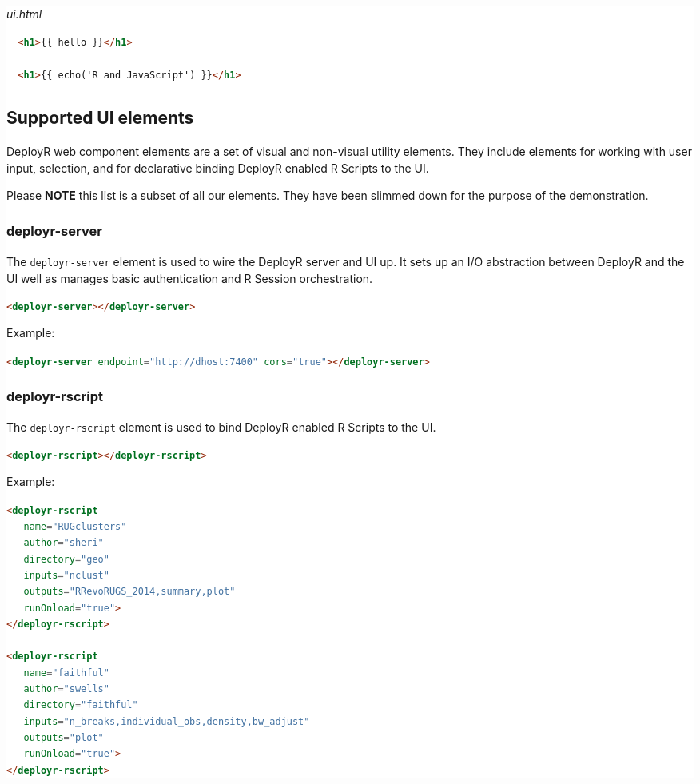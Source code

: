 _ui.html_

```html
  <h1>{{ hello }}</h1> 

  <h1>{{ echo('R and JavaScript') }}</h1> 
```

## Supported UI elements

DeployR web component elements are a set of visual and non-visual utility 
elements. They include elements for working with user input, selection, and
for declarative binding DeployR enabled R Scripts to the UI.

Please __NOTE__ this list is a subset of all our elements. They have been slimmed down 
for the purpose of the demonstration.


### deployr-server

The `deployr-server` element is used to wire the DeployR server and UI up. It
sets up an I/O abstraction between DeployR and the UI well as manages basic 
authentication and R Session orchestration.

```html
<deployr-server></deployr-server>
```

Example:
```html
<deployr-server endpoint="http://dhost:7400" cors="true"></deployr-server>

```

### deployr-rscript

The `deployr-rscript` element is used to bind DeployR enabled R Scripts to the UI.

```html
<deployr-rscript></deployr-rscript>
```

Example:

```html
<deployr-rscript 
   name="RUGclusters" 
   author="sheri" 
   directory="geo" 
   inputs="nclust" 
   outputs="RRevoRUGS_2014,summary,plot"
   runOnload="true">
</deployr-rscript>

<deployr-rscript 
   name="faithful" 
   author="swells" 
   directory="faithful" 
   inputs="n_breaks,individual_obs,density,bw_adjust" 
   outputs="plot"
   runOnload="true">
</deployr-rscript>    
```
